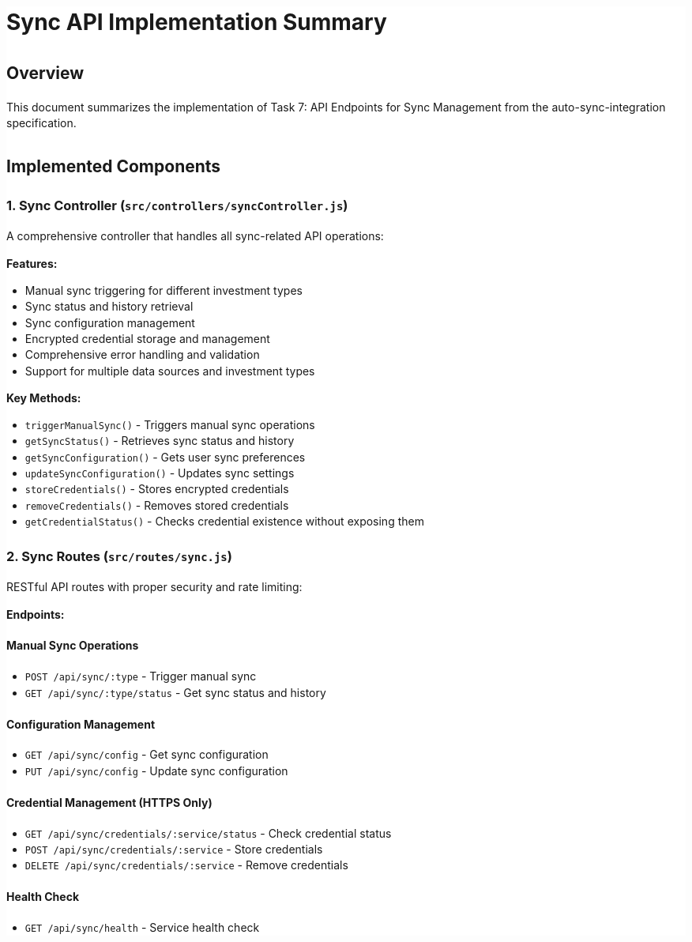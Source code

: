 # Sync API Implementation Summary

## Overview

This document summarizes the implementation of Task 7: API Endpoints for Sync Management from the auto-sync-integration specification.

## Implemented Components

### 1. Sync Controller (`src/controllers/syncController.js`)

A comprehensive controller that handles all sync-related API operations:

**Features:**
- Manual sync triggering for different investment types
- Sync status and history retrieval
- Sync configuration management
- Encrypted credential storage and management
- Comprehensive error handling and validation
- Support for multiple data sources and investment types

**Key Methods:**
- `triggerManualSync()` - Triggers manual sync operations
- `getSyncStatus()` - Retrieves sync status and history
- `getSyncConfiguration()` - Gets user sync preferences
- `updateSyncConfiguration()` - Updates sync settings
- `storeCredentials()` - Stores encrypted credentials
- `removeCredentials()` - Removes stored credentials
- `getCredentialStatus()` - Checks credential existence without exposing them

### 2. Sync Routes (`src/routes/sync.js`)

RESTful API routes with proper security and rate limiting:

**Endpoints:**

#### Manual Sync Operations
- `POST /api/sync/:type` - Trigger manual sync
- `GET /api/sync/:type/status` - Get sync status and history

#### Configuration Management
- `GET /api/sync/config` - Get sync configuration
- `PUT /api/sync/config` - Update sync configuration

#### Credential Management (HTTPS Only)
- `GET /api/sync/credentials/:service/status` - Check credential status
- `POST /api/sync/credentials/:service` - Store credentials
- `DELETE /api/sync/credentials/:service` - Remove credentials

#### Health Check
- `GET /api/sync/health` - Service health check
